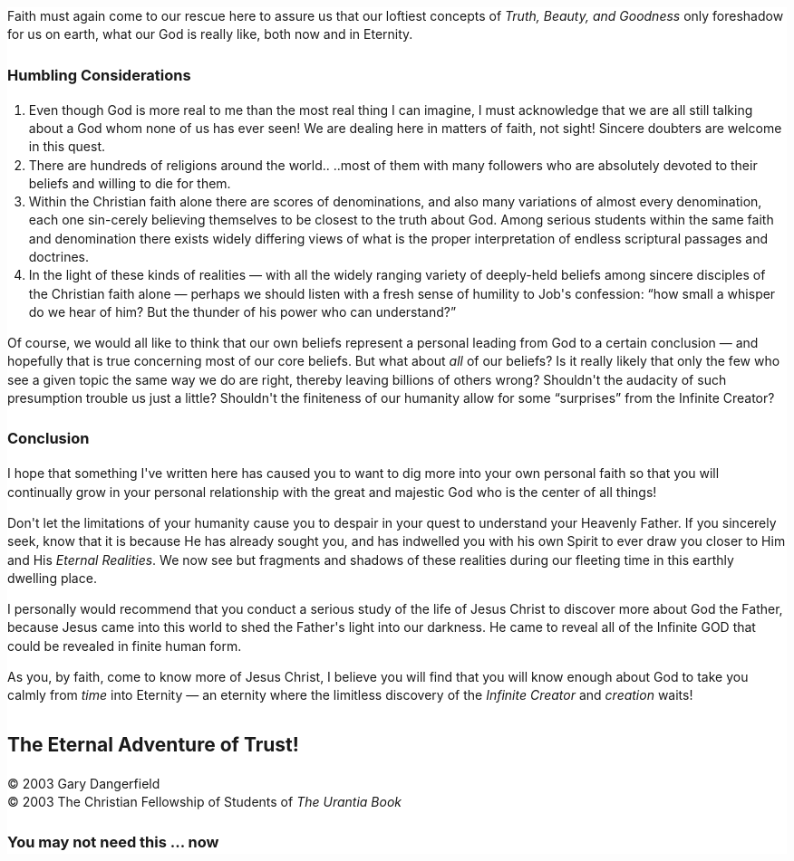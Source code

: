Faith must again come to our rescue here to assure us that our loftiest concepts of _Truth, Beauty, and Goodness_ only foreshadow for us on earth, what our God is really like, both now and in Eternity.

### Humbling Considerations

1. Even though God is more real to me than the most real thing I can imagine, I must acknowledge that we are all still talking about a God whom none of us has ever seen! We are dealing here in matters of faith, not sight! Sincere doubters are welcome in this quest.
2. There are hundreds of religions around the world.. ..most of them with many followers who are absolutely devoted to their beliefs and willing to die for them.
3. Within the Christian faith alone there are scores of denominations, and also many variations of almost every denomination, each one sin-cerely believing themselves to be closest to the truth about God. Among serious students within the same faith and denomination there exists widely differing views of what is the proper interpretation of endless scriptural passages and doctrines.
4. In the light of these kinds of realities — with all the widely ranging variety of deeply-held beliefs among sincere disciples of the Christian faith alone — perhaps we should listen with a fresh sense of humility to Job's confession: “how small a whisper do we hear of him? But the thunder of his power who can understand?”

Of course, we would all like to think that our own beliefs represent a personal leading from God to a certain conclusion — and hopefully that is true concerning most of our core beliefs. But what about _all_ of our beliefs? Is it really likely that only the few who see a given topic the same way we do are right, thereby leaving billions of others wrong? Shouldn't the audacity of such presumption trouble us just a little? Shouldn't the finiteness of our humanity allow for some “surprises” from the Infinite Creator?

### Conclusion

I hope that something I've written here has caused you to want to dig more into your own personal faith so that you will continually grow in your personal relationship with the great and majestic God who is the center of all things!

Don't let the limitations of your humanity cause you to despair in your quest to understand your Heavenly Father. If you sincerely seek, know that it is because He has already sought you, and has indwelled you with his own Spirit to ever draw you closer to Him and His _Eternal Realities_. We now see but fragments and shadows of these realities during our fleeting time in this earthly dwelling place.

I personally would recommend that you conduct a serious study of the life of Jesus Christ to discover more about God the Father, because Jesus came into this world to shed the Father's light into our darkness. He came to reveal all of the Infinite GOD that could be revealed in finite human form.

As you, by faith, come to know more of Jesus Christ, I believe you will find that you will know enough about God to take you calmly from _time_ into Eternity — an eternity where the limitless discovery of the _Infinite Creator_ and _creation_ waits!


## The Eternal Adventure of Trust!

<p class="v-card v-sheet theme--light gray lighten-3 px-2">© 2003 Gary Dangerfield<br>© 2003 The Christian Fellowship of Students of <i>The Urantia Book</i></p>

### You may not need this ... now
